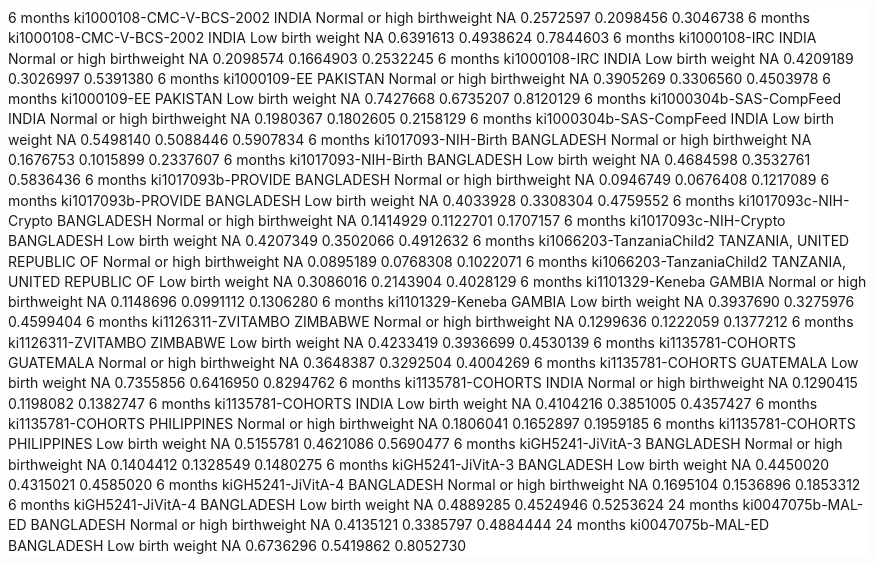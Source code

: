 6 months    ki1000108-CMC-V-BCS-2002   INDIA                          Normal or high birthweight   NA                0.2572597   0.2098456   0.3046738
6 months    ki1000108-CMC-V-BCS-2002   INDIA                          Low birth weight             NA                0.6391613   0.4938624   0.7844603
6 months    ki1000108-IRC              INDIA                          Normal or high birthweight   NA                0.2098574   0.1664903   0.2532245
6 months    ki1000108-IRC              INDIA                          Low birth weight             NA                0.4209189   0.3026997   0.5391380
6 months    ki1000109-EE               PAKISTAN                       Normal or high birthweight   NA                0.3905269   0.3306560   0.4503978
6 months    ki1000109-EE               PAKISTAN                       Low birth weight             NA                0.7427668   0.6735207   0.8120129
6 months    ki1000304b-SAS-CompFeed    INDIA                          Normal or high birthweight   NA                0.1980367   0.1802605   0.2158129
6 months    ki1000304b-SAS-CompFeed    INDIA                          Low birth weight             NA                0.5498140   0.5088446   0.5907834
6 months    ki1017093-NIH-Birth        BANGLADESH                     Normal or high birthweight   NA                0.1676753   0.1015899   0.2337607
6 months    ki1017093-NIH-Birth        BANGLADESH                     Low birth weight             NA                0.4684598   0.3532761   0.5836436
6 months    ki1017093b-PROVIDE         BANGLADESH                     Normal or high birthweight   NA                0.0946749   0.0676408   0.1217089
6 months    ki1017093b-PROVIDE         BANGLADESH                     Low birth weight             NA                0.4033928   0.3308304   0.4759552
6 months    ki1017093c-NIH-Crypto      BANGLADESH                     Normal or high birthweight   NA                0.1414929   0.1122701   0.1707157
6 months    ki1017093c-NIH-Crypto      BANGLADESH                     Low birth weight             NA                0.4207349   0.3502066   0.4912632
6 months    ki1066203-TanzaniaChild2   TANZANIA, UNITED REPUBLIC OF   Normal or high birthweight   NA                0.0895189   0.0768308   0.1022071
6 months    ki1066203-TanzaniaChild2   TANZANIA, UNITED REPUBLIC OF   Low birth weight             NA                0.3086016   0.2143904   0.4028129
6 months    ki1101329-Keneba           GAMBIA                         Normal or high birthweight   NA                0.1148696   0.0991112   0.1306280
6 months    ki1101329-Keneba           GAMBIA                         Low birth weight             NA                0.3937690   0.3275976   0.4599404
6 months    ki1126311-ZVITAMBO         ZIMBABWE                       Normal or high birthweight   NA                0.1299636   0.1222059   0.1377212
6 months    ki1126311-ZVITAMBO         ZIMBABWE                       Low birth weight             NA                0.4233419   0.3936699   0.4530139
6 months    ki1135781-COHORTS          GUATEMALA                      Normal or high birthweight   NA                0.3648387   0.3292504   0.4004269
6 months    ki1135781-COHORTS          GUATEMALA                      Low birth weight             NA                0.7355856   0.6416950   0.8294762
6 months    ki1135781-COHORTS          INDIA                          Normal or high birthweight   NA                0.1290415   0.1198082   0.1382747
6 months    ki1135781-COHORTS          INDIA                          Low birth weight             NA                0.4104216   0.3851005   0.4357427
6 months    ki1135781-COHORTS          PHILIPPINES                    Normal or high birthweight   NA                0.1806041   0.1652897   0.1959185
6 months    ki1135781-COHORTS          PHILIPPINES                    Low birth weight             NA                0.5155781   0.4621086   0.5690477
6 months    kiGH5241-JiVitA-3          BANGLADESH                     Normal or high birthweight   NA                0.1404412   0.1328549   0.1480275
6 months    kiGH5241-JiVitA-3          BANGLADESH                     Low birth weight             NA                0.4450020   0.4315021   0.4585020
6 months    kiGH5241-JiVitA-4          BANGLADESH                     Normal or high birthweight   NA                0.1695104   0.1536896   0.1853312
6 months    kiGH5241-JiVitA-4          BANGLADESH                     Low birth weight             NA                0.4889285   0.4524946   0.5253624
24 months   ki0047075b-MAL-ED          BANGLADESH                     Normal or high birthweight   NA                0.4135121   0.3385797   0.4884444
24 months   ki0047075b-MAL-ED          BANGLADESH                     Low birth weight             NA                0.6736296   0.5419862   0.8052730